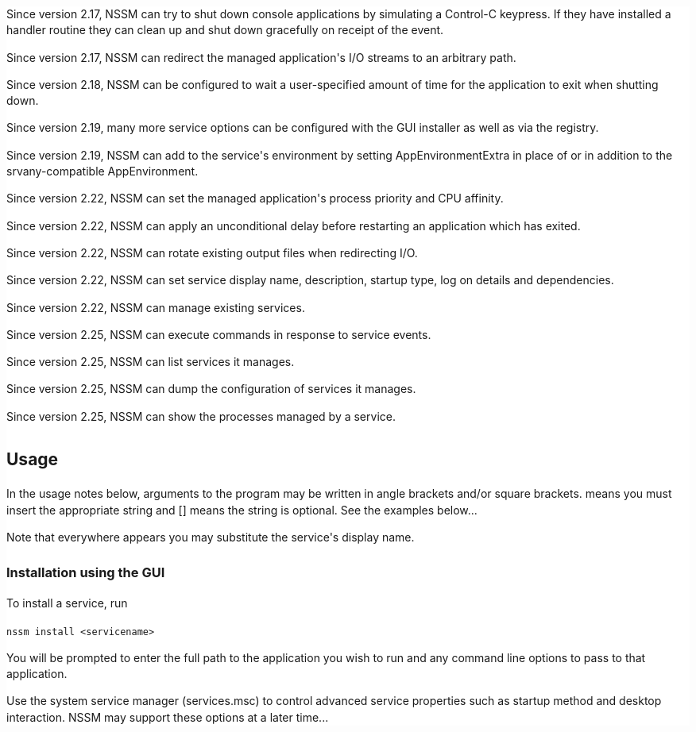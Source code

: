 Since version 2.17, NSSM can try to shut down console applications by simulating a Control-C keypress.  If they have installed a handler routine they can clean up and shut down gracefully on receipt of the event.

Since version 2.17, NSSM can redirect the managed application's I/O streams to an arbitrary path.

Since version 2.18, NSSM can be configured to wait a user-specified amount of time for the application to exit when shutting down.

Since version 2.19, many more service options can be configured with the GUI installer as well as via the registry.

Since version 2.19, NSSM can add to the service's environment by setting AppEnvironmentExtra in place of or in addition to the srvany-compatible AppEnvironment.

Since version 2.22, NSSM can set the managed application's process priority and CPU affinity.

Since version 2.22, NSSM can apply an unconditional delay before restarting an application which has exited.

Since version 2.22, NSSM can rotate existing output files when redirecting I/O.

Since version 2.22, NSSM can set service display name, description, startup type, log on details and dependencies.

Since version 2.22, NSSM can manage existing services.

Since version 2.25, NSSM can execute commands in response to service events.

Since version 2.25, NSSM can list services it manages.

Since version 2.25, NSSM can dump the configuration of services it manages.

Since version 2.25, NSSM can show the processes managed by a service.


## Usage

In the usage notes below, arguments to the program may be written in angle
brackets and/or square brackets.  <string> means you must insert the
appropriate string and [<string>] means the string is optional.  See the
examples below...

Note that everywhere <servicename> appears you may substitute the
service's display name.


### Installation using the GUI

To install a service, run

    nssm install <servicename>

You will be prompted to enter the full path to the application you wish
to run and any command line options to pass to that application.

Use the system service manager (services.msc) to control advanced service
properties such as startup method and desktop interaction.  NSSM may
support these options at a later time...
